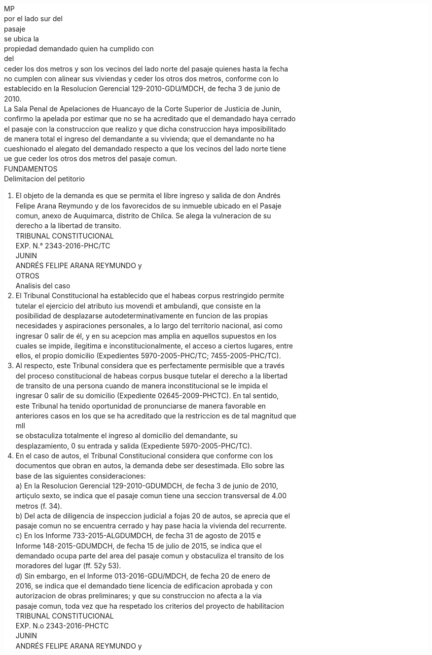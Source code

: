MP  
por el lado sur del  
pasaje  
se ubica la  
propiedad demandado quien ha cumplido con  
del  
ceder los dos metros y son los vecinos del lado norte del pasaje quienes hasta la fecha  
no cumplen con alinear sus viviendas y ceder los otros dos metros, conforme con lo  
establecido en la Resolucion Gerencial 129-2010-GDU/MDCH, de fecha 3 de junio de  
2010.  
La Sala Penal de Apelaciones de Huancayo de la Corte Superior de Justicia de Junin,  
confirmo la apelada por estimar que no se ha acreditado que el demandado haya cerrado  
el pasaje con la construccion que realizo y que dicha construccion haya imposibilitado  
de manera total el ingreso del demandante a su vivienda; que el demandante no ha  
cueshionado el alegato del demandado respecto a que los vecinos del lado norte tiene  
ue gue ceder los otros dos metros del pasaje comun.  
FUNDAMENTOS  
Delimitacion del petitorio  
1. El objeto de la demanda es que se permita el libre ingreso y salida de don Andrés  
Felipe Arana Reymundo y de los favorecidos de su inmueble ubicado en el Pasaje  
comun, anexo de Auquimarca, distrito de Chilca. Se alega la vulneracion de su  
derecho a la libertad de transito.  
TRIBUNAL CONSTITUCIONAL  
EXP. N.° 2343-2016-PHC/TC  
JUNIN  
ANDRÉS FELIPE ARANA REYMUNDO y  
OTROS  
Analisis del caso  
2. El Tribunal Constitucional ha establecido que el habeas corpus restringido permite  
tutelar el ejercicio del atributo ius movendi et ambulandi, que consiste en la  
posibilidad de desplazarse autodeterminativamente en funcion de las propias  
necesidades y aspiraciones personales, a lo largo del territorio nacional, asi como  
ingresar 0 salir de él, y en su acepcion mas amplia en aquellos supuestos en los  
cuales se impide, ilegitima e inconstitucionalmente, el acceso a ciertos lugares, entre  
ellos, el propio domicilio (Expedientes 5970-2005-PHC/TC; 7455-2005-PHC/TC).  
3. Al respecto, este Tribunal considera que es perfectamente permisible que a través  
del proceso constitucional de habeas corpus busque tutelar el derecho a la libertad  
de transito de una persona cuando de manera inconstitucional se le impida el  
ingresar 0 salir de su domicilio (Expediente 02645-2009-PHCTC). En tal sentido,  
este Tribunal ha tenido oportunidad de pronunciarse de manera favorable en  
anteriores casos en los que se ha acreditado que la restriccion es de tal magnitud que  
mll  
se obstaculiza totalmente el ingreso al domicilio del demandante, su  
desplazamiento, 0 su entrada y salida (Expediente 5970-2005-PHC/TC).  
4. En el caso de autos, el Tribunal Constitucional considera que conforme con los  
documentos que obran en autos, la demanda debe ser desestimada. Ello sobre las  
base de las siguientes consideraciones:  
a) En la Resolucion Gerencial 129-2010-GDUMDCH, de fecha 3 de junio de 2010,  
artiçulo sexto, se indica que el pasaje comun tiene una seccion transversal de 4.00  
metros (f. 34).  
b) Del acta de diligencia de inspeccion judicial a fojas 20 de autos, se aprecia que el  
pasaje comun no se encuentra cerrado y hay pase hacia la vivienda del recurrente.  
c) En los Informe 733-2015-ALGDUMDCH, de fecha 31 de agosto de 2015 e  
Informe 148-2015-GDUMDCH, de fecha 15 de julio de 2015, se indica que el  
demandado ocupa parte del area del pasaje comun y obstaculiza el transito de los  
moradores del lugar (ff. 52y 53).  
d) Sin embargo, en el Informe 013-2016-GDU/MDCH, de fecha 20 de enero de  
2016, se indica que el demandado tiene licencia de edificacion aprobada y con  
autorizacion de obras preliminares; y que su construccion no afecta a la via  
pasaje comun, toda vez que ha respetado los criterios del proyecto de habilitacion  
TRIBUNAL CONSTITUCIONAL  
EXP. N.o 2343-2016-PHCTC  
JUNIN  
ANDRÉS FELIPE ARANA REYMUNDO y  